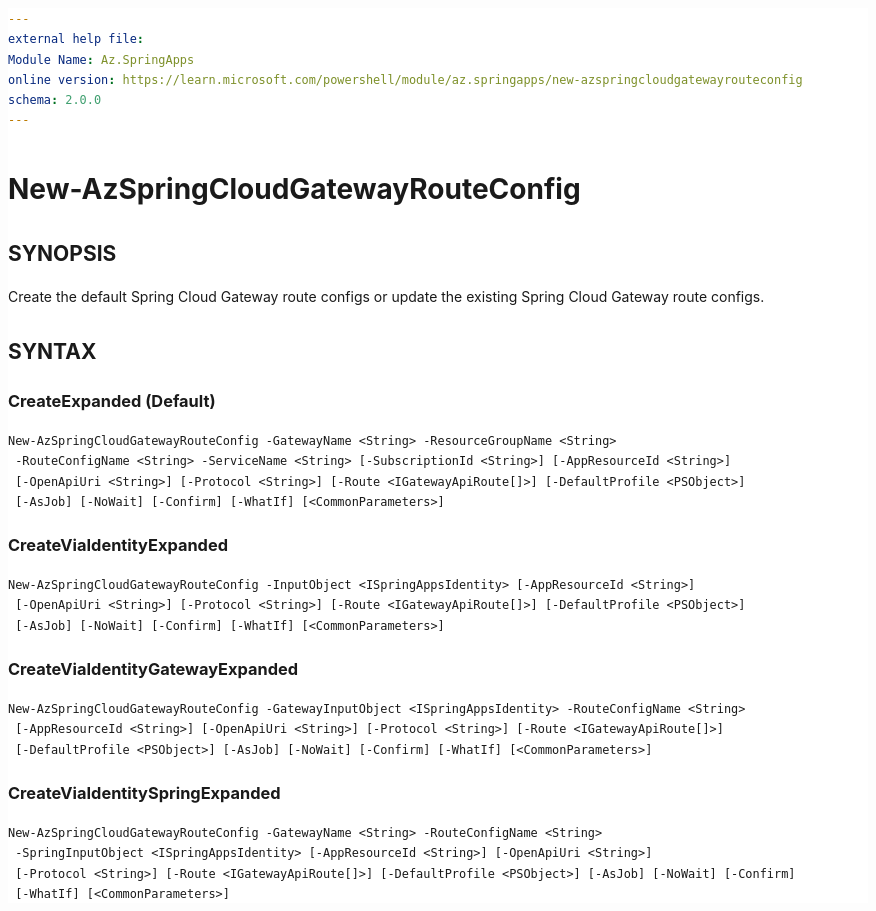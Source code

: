 ```yaml
---
external help file:
Module Name: Az.SpringApps
online version: https://learn.microsoft.com/powershell/module/az.springapps/new-azspringcloudgatewayrouteconfig
schema: 2.0.0
---
```


# New-AzSpringCloudGatewayRouteConfig

## SYNOPSIS
Create the default Spring Cloud Gateway route configs or update the existing Spring Cloud Gateway route configs.

## SYNTAX

### CreateExpanded (Default)
```
New-AzSpringCloudGatewayRouteConfig -GatewayName <String> -ResourceGroupName <String>
 -RouteConfigName <String> -ServiceName <String> [-SubscriptionId <String>] [-AppResourceId <String>]
 [-OpenApiUri <String>] [-Protocol <String>] [-Route <IGatewayApiRoute[]>] [-DefaultProfile <PSObject>]
 [-AsJob] [-NoWait] [-Confirm] [-WhatIf] [<CommonParameters>]
```

### CreateViaIdentityExpanded
```
New-AzSpringCloudGatewayRouteConfig -InputObject <ISpringAppsIdentity> [-AppResourceId <String>]
 [-OpenApiUri <String>] [-Protocol <String>] [-Route <IGatewayApiRoute[]>] [-DefaultProfile <PSObject>]
 [-AsJob] [-NoWait] [-Confirm] [-WhatIf] [<CommonParameters>]
```

### CreateViaIdentityGatewayExpanded
```
New-AzSpringCloudGatewayRouteConfig -GatewayInputObject <ISpringAppsIdentity> -RouteConfigName <String>
 [-AppResourceId <String>] [-OpenApiUri <String>] [-Protocol <String>] [-Route <IGatewayApiRoute[]>]
 [-DefaultProfile <PSObject>] [-AsJob] [-NoWait] [-Confirm] [-WhatIf] [<CommonParameters>]
```

### CreateViaIdentitySpringExpanded
```
New-AzSpringCloudGatewayRouteConfig -GatewayName <String> -RouteConfigName <String>
 -SpringInputObject <ISpringAppsIdentity> [-AppResourceId <String>] [-OpenApiUri <String>]
 [-Protocol <String>] [-Route <IGatewayApiRoute[]>] [-DefaultProfile <PSObject>] [-AsJob] [-NoWait] [-Confirm]
 [-WhatIf] [<CommonParameters>]
```
